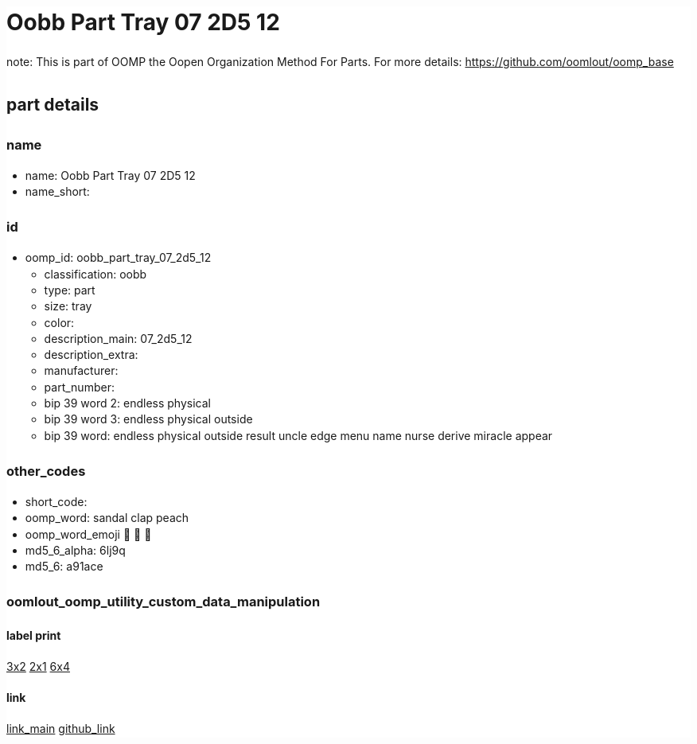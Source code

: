 # Oobb Part Tray 07 2D5 12  

note: This is part of OOMP the Oopen Organization Method For Parts. For more details: https://github.com/oomlout/oomp_base

##  part details





### name
* name: Oobb Part Tray 07 2D5 12
* name_short: 
### id
* oomp_id: oobb_part_tray_07_2d5_12
  * classification: oobb
  * type: part
  * size: tray
  * color: 
  * description_main: 07_2d5_12
  * description_extra: 
  * manufacturer: 
  * part_number: 
  * bip 39 word 2: endless physical
  * bip 39 word 3: endless physical outside
  * bip 39 word: endless physical outside result uncle edge menu name nurse derive miracle appear

### other_codes
* short_code: 
* oomp_word: sandal clap peach
* oomp_word_emoji :sandal: :clap: :peach:
* md5_6_alpha: 6lj9q
* md5_6: a91ace






### oomlout_oomp_utility_custom_data_manipulation
#### label print
[3x2](http://192.168.1.245:1112/?label=oomp%206lj9q)
[2x1](http://192.168.1.242:1112/?label=oomp%206lj9q)
[6x4](http://192.168.1.55:1112/?label=oomp%206lj9q)    

#### link

[link_main](https://github.com/oomlout/oomlout_oomp_current_version_messy/tree/main/parts/oobb_part_tray_07_2d5_12) [github_link](https://github.com/oomlout/oomlout_oomp_part_src/tree/main/parts/oobb_part_tray_07_2d5_12)                             
